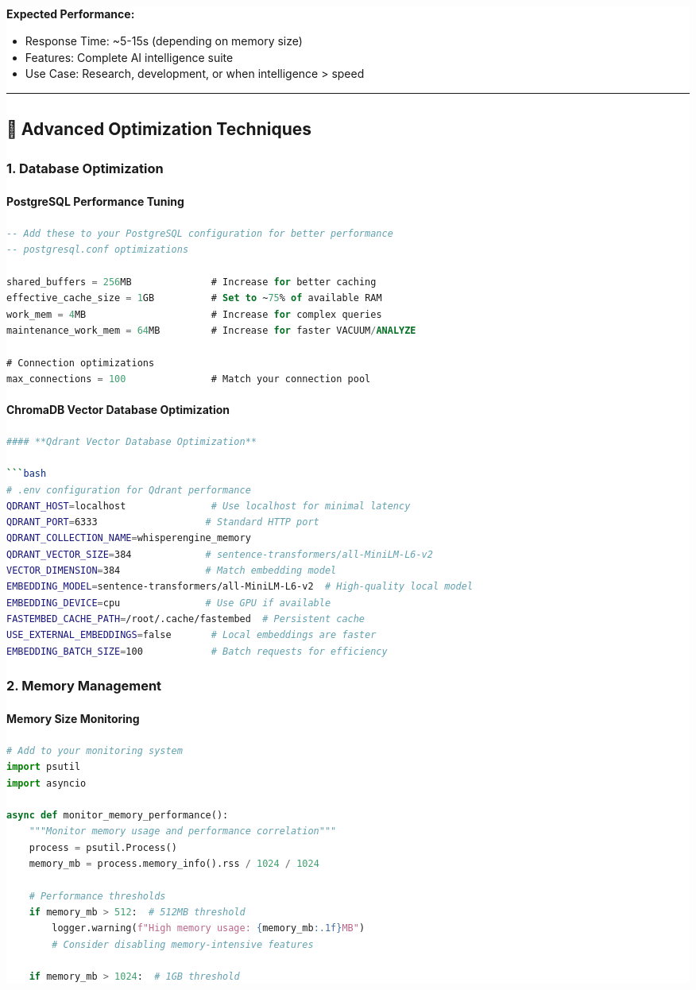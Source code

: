 ```bash
```

**Expected Performance:**
- Response Time: ~5-15s (depending on memory size)
- Features: Complete AI intelligence suite
- Use Case: Research, development, or when intelligence > speed

---

## 🔧 **Advanced Optimization Techniques**

### **1. Database Optimization**

#### **PostgreSQL Performance Tuning**
```sql
-- Add these to your PostgreSQL configuration for better performance
-- postgresql.conf optimizations

shared_buffers = 256MB              # Increase for better caching
effective_cache_size = 1GB          # Set to ~75% of available RAM
work_mem = 4MB                      # Increase for complex queries
maintenance_work_mem = 64MB         # Increase for faster VACUUM/ANALYZE

# Connection optimizations
max_connections = 100               # Match your connection pool
```

#### **ChromaDB Vector Database Optimization**
```bash
#### **Qdrant Vector Database Optimization**

```bash  
# .env configuration for Qdrant performance
QDRANT_HOST=localhost               # Use localhost for minimal latency
QDRANT_PORT=6333                   # Standard HTTP port
QDRANT_COLLECTION_NAME=whisperengine_memory
QDRANT_VECTOR_SIZE=384             # sentence-transformers/all-MiniLM-L6-v2
VECTOR_DIMENSION=384               # Match embedding model
EMBEDDING_MODEL=sentence-transformers/all-MiniLM-L6-v2  # High-quality local model
EMBEDDING_DEVICE=cpu               # Use GPU if available
FASTEMBED_CACHE_PATH=/root/.cache/fastembed  # Persistent cache
USE_EXTERNAL_EMBEDDINGS=false       # Local embeddings are faster
EMBEDDING_BATCH_SIZE=100            # Batch requests for efficiency
```

### **2. Memory Management**

#### **Memory Size Monitoring**
```python
# Add to your monitoring system
import psutil
import asyncio

async def monitor_memory_performance():
    """Monitor memory usage and performance correlation"""
    process = psutil.Process()
    memory_mb = process.memory_info().rss / 1024 / 1024
    
    # Performance thresholds
    if memory_mb > 512:  # 512MB threshold
        logger.warning(f"High memory usage: {memory_mb:.1f}MB")
        # Consider disabling memory-intensive features
        
    if memory_mb > 1024:  # 1GB threshold
```